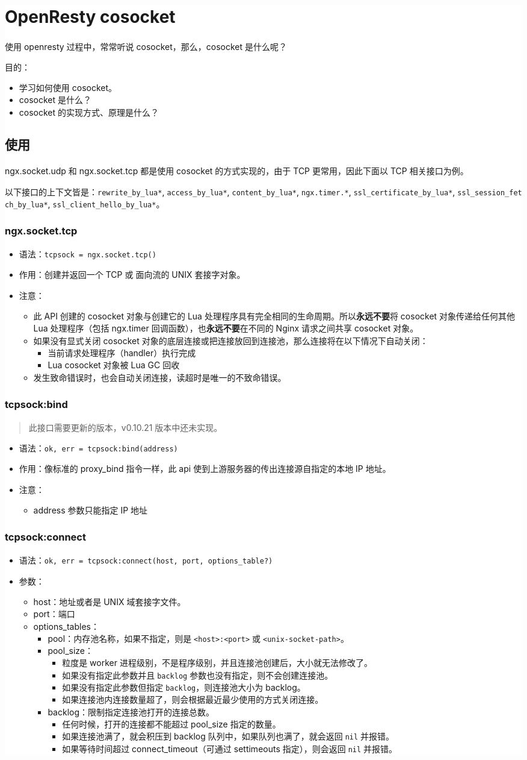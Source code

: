 # OpenResty cosocket

使用 openresty 过程中，常常听说 cosocket，那么，cosocket 是什么呢？

目的：

- 学习如何使用 cosocket。
- cosocket 是什么？
- cosocket 的实现方式、原理是什么？

## 使用

ngx.socket.udp 和 ngx.socket.tcp 都是使用 cosocket 的方式实现的，由于 TCP 更常用，因此下面以 TCP 相关接口为例。

以下接口的上下文皆是：`rewrite_by_lua*`, `access_by_lua*`, `content_by_lua*`, `ngx.timer.*`, `ssl_certificate_by_lua*`, `ssl_session_fetch_by_lua*`, `ssl_client_hello_by_lua*`。

### ngx.socket.tcp

- 语法：`tcpsock = ngx.socket.tcp()`

- 作用：创建并返回一个 TCP 或 面向流的 UNIX 套接字对象。

- 注意：
    - 此 API 创建的 cosocket 对象与创建它的 Lua 处理程序具有完全相同的生命周期。所以**永远不要**将 cosocket 对象传递给任何其他 Lua 处理程序（包括 ngx.timer 回调函数），也**永远不要**在不同的 Nginx 请求之间共享 cosocket 对象。
    - 如果没有显式关闭 cosocket 对象的底层连接或把连接放回到连接池，那么连接将在以下情况下自动关闭：
        - 当前请求处理程序（handler）执行完成
        - Lua cosocket 对象被 Lua GC 回收
    - 发生致命错误时，也会自动关闭连接，读超时是唯一的不致命错误。

### tcpsock:bind

> 此接口需要更新的版本，v0.10.21 版本中还未实现。

- 语法：`ok, err = tcpsock:bind(address)`

- 作用：像标准的 proxy_bind 指令一样，此 api 使到上游服务器的传出连接源自指定的本地 IP 地址。

- 注意：
    - address 参数只能指定 IP 地址

### tcpsock:connect

- 语法：`ok, err = tcpsock:connect(host, port, options_table?)`

- 参数：
    - host：地址或者是 UNIX 域套接字文件。
    - port：端口
    - options_tables：
        - pool：内存池名称，如果不指定，则是 `<host>:<port>` 或 `<unix-socket-path>`。
        - pool_size：
            - 粒度是 worker 进程级别，不是程序级别，并且连接池创建后，大小就无法修改了。
            - 如果没有指定此参数并且 `backlog` 参数也没有指定，则不会创建连接池。
            - 如果没有指定此参数但指定 `backlog`，则连接池大小为 backlog。
            - 如果连接池内连接数量超了，则会根据最近最少使用的方式关闭连接。
        - backlog：限制指定连接池打开的连接总数。
            - 任何时候，打开的连接都不能超过 pool_size 指定的数量。
            - 如果连接池满了，就会积压到 backlog 队列中，如果队列也满了，就会返回 `nil` 并报错。
            - 如果等待时间超过 connect_timeout（可通过 settimeouts 指定），则会返回 `nil` 并报错。
